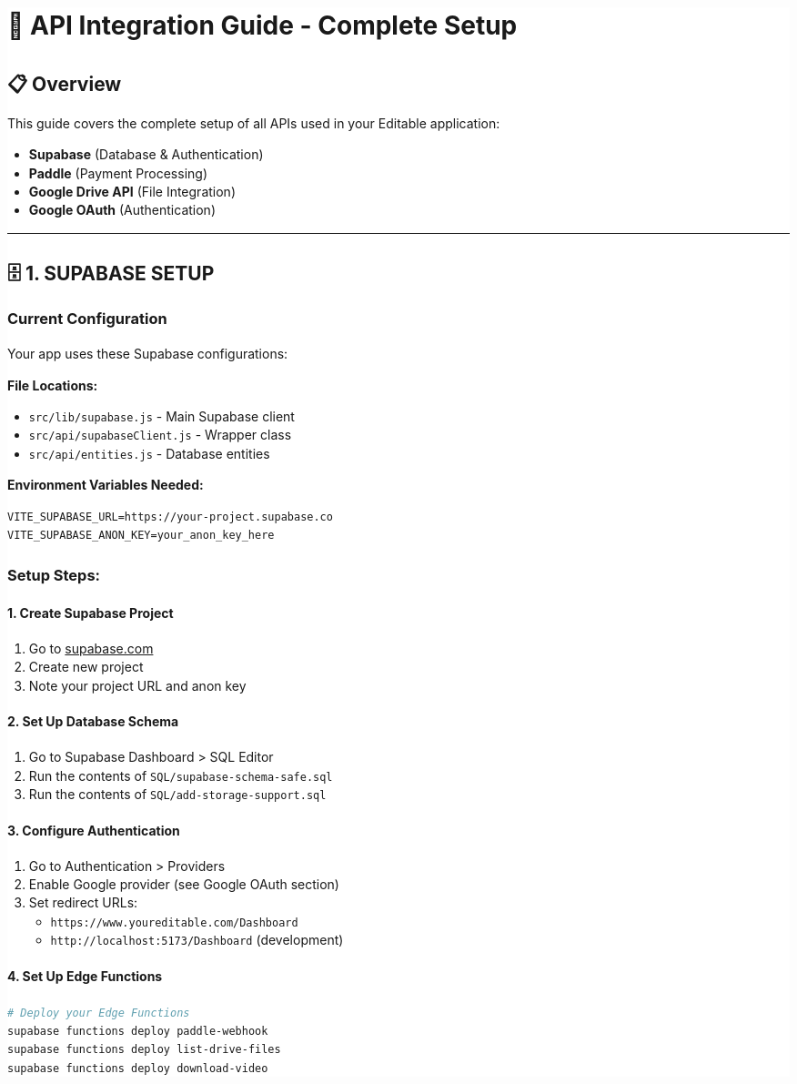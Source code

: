 # 🔧 API Integration Guide - Complete Setup

## 📋 Overview
This guide covers the complete setup of all APIs used in your Editable application:
- **Supabase** (Database & Authentication)
- **Paddle** (Payment Processing)
- **Google Drive API** (File Integration)
- **Google OAuth** (Authentication)

---

## 🗄️ 1. SUPABASE SETUP

### Current Configuration
Your app uses these Supabase configurations:

**File Locations:**
- `src/lib/supabase.js` - Main Supabase client
- `src/api/supabaseClient.js` - Wrapper class
- `src/api/entities.js` - Database entities

**Environment Variables Needed:**
```env
VITE_SUPABASE_URL=https://your-project.supabase.co
VITE_SUPABASE_ANON_KEY=your_anon_key_here
```

### Setup Steps:

#### 1. Create Supabase Project
1. Go to [supabase.com](https://supabase.com)
2. Create new project
3. Note your project URL and anon key

#### 2. Set Up Database Schema
1. Go to Supabase Dashboard > SQL Editor
2. Run the contents of `SQL/supabase-schema-safe.sql`
3. Run the contents of `SQL/add-storage-support.sql`

#### 3. Configure Authentication
1. Go to Authentication > Providers
2. Enable Google provider (see Google OAuth section)
3. Set redirect URLs:
   - `https://www.youreditable.com/Dashboard`
   - `http://localhost:5173/Dashboard` (development)

#### 4. Set Up Edge Functions
```bash
# Deploy your Edge Functions
supabase functions deploy paddle-webhook
supabase functions deploy list-drive-files
supabase functions deploy download-video
```
